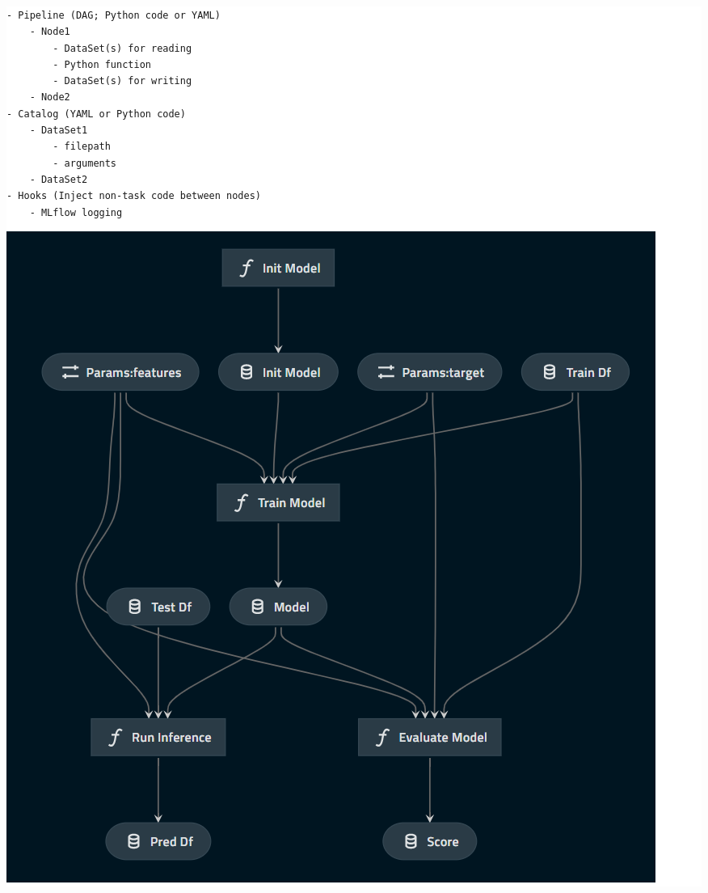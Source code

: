 ```
- Pipeline (DAG; Python code or YAML)
    - Node1
        - DataSet(s) for reading
        - Python function
        - DataSet(s) for writing
    - Node2
- Catalog (YAML or Python code)
    - DataSet1
        - filepath
        - arguments
    - DataSet2
- Hooks (Inject non-task code between nodes)
    - MLflow logging 
```

![bg 100% right:35%](https://raw.githubusercontent.com/Minyus/kedro-starters-sklearn/master/_doc_images/kedro_viz.png)
